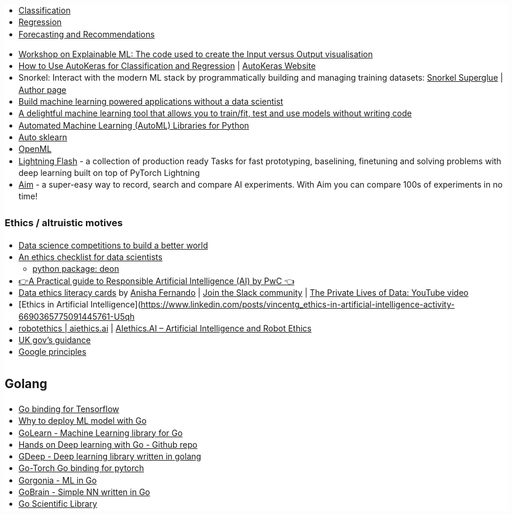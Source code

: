   + [Classification](https://colab.research.google.com/drive/1Rajb3bHw45k4PWvDlxsQNCd3j5WuHbIm#forceEdit=true&sandboxMode=true&scrollTo=0D9QEgVs6Ni0)
  + [Regression](https://bit.ly/RE_regression)
  + [Forecasting and Recommendations](https://colab.research.google.com/drive/1AnYlxBWo2UUJv5zh7UUbi1YYGwiAmoxl?usp=sharing#scrollTo=__NDm8-bYCqx)
  - [Workshop on Explainable ML: The code  used to create the Input versus Output visualisation](https://www.youtube.com/watch?v=fGOcvtVaY18)
- [How to Use AutoKeras for Classification and Regression](https://machinelearningmastery.com/autokeras-for-classification-and-regression)
| [AutoKeras Website](https://autokeras.com/)
- Snorkel: Interact with the modern ML stack by programmatically building and managing training datasets: [Snorkel Superglue](https://github.com/HazyResearch/snorkel-superglue) | [Author page](https://ajratner.github.io/)
- [Build machine learning powered applications without a data scientist](https://telepath.io/)
- [A delightful machine learning tool that allows you to train/fit, test and use models without writing code](https://github.com/nidhaloff/igel)
- [Automated Machine Learning (AutoML) Libraries for Python](https://machinelearningmastery.com/automl-libraries-for-python/)
- [Auto sklearn](https://github.com/automl/auto-sklearn)
- [OpenML](https://openml.org)
- [Lightning Flash](https://www.linkedin.com/posts/philipvollet_machinelearning-pytorch-opensource-activity-6815862293948092416-AiNY) - a collection of production ready Tasks for fast prototyping, baselining, finetuning and solving problems with deep learning built on top of PyTorch Lightning
- [Aim](https://www.linkedin.com/posts/philipvollet_datascience-machinelearning-pytorch-activity-6732191279083511808-zqSM) - a super-easy way to record, search and compare AI experiments. With Aim you can compare 100s of experiments in no time!

### Ethics / altruistic motives

- [Data science competitions to build a better world](https://www.drivendata.org/)
- [An ethics checklist for data scientists](http://deon.drivendata.org/)
  - [python package: deon](https://pypi.org/project/deon/)
- [👉A Practical guide to Responsible Artificial Intelligence (AI) by PwC 👈](https://www.linkedin.com/posts/asif-bhat_ai-activity-6642499836232986624-FCNj)
- [Data ethics literacy cards](https://public.zenkit.com/i/2RH604FcHf/iK2Z5J9kr/do-you-know-your-data?v=1wyJ56INd&hide=workspaceLists) by [Anisha Fernando](https://twitter.com/techgirl_9) | [Join the Slack community](https://dataethicsinpractice.slack.com/join/shared_invite/enQtODAwMDIxMzU3MTUyLTg5YTM3ZTIyYTg3ZTU0N2M4MDhmYjE3YmRlYTUyNTA5ZWE1MTRkYmJjYTNlM2YzYTk1YWNhZmY1N2RlYzg5Y2U) | [The Private Lives of Data: YouTube video](https://www.youtube.com/watch?v=pXtQj2UNMYE)
- [Ethics in Artificial Intelligence](https://www.linkedin.com/posts/vincentg_ethics-in-artificial-intelligence-activity-6690365775091445761-U5qh
- [robotethics | aiethics.ai](aiethics.ai) | [AIethics.AI – Artificial Intelligence and Robot Ethics](https://robotethics.co.uk/decisions/)
- [UK gov’s guidance](https://www.gov.uk/guidance/understanding-artificial-intelligence-ethics-and-safety)
- [Google principles](https://ai.google/principles/)

## Golang

+ [Go binding for Tensorflow](https://pkg.go.dev/github.com/tensorflow/tensorflow/tensorflow/go)
+ [Why to deploy ML model with Go](https://towardsdatascience.com/why-we-deploy-machine-learning-models-with-go-not-python-a4e35ec16deb)
+ [GoLearn - Machine Learning library for Go](https://github.com/sjwhitworth/golearn)
+ [Hands on Deep learning with Go - Github repo](https://github.com/PacktPublishing/Hands-On-Deep-Learning-with-Go)
+ [GDeep - Deep learning library written in golang](https://github.com/kuroko1t/gdeep)
+ [Go-Torch Go binding for pytorch](https://github.com/orktes/go-torch)
+ [Gorgonia - ML in Go](https://github.com/gorgonia/gorgonia)
+ [GoBrain - Simple NN written in Go](https://github.com/goml/gobrain)
+ [Go Scientific Library](https://github.com/cpmech/gosl)
